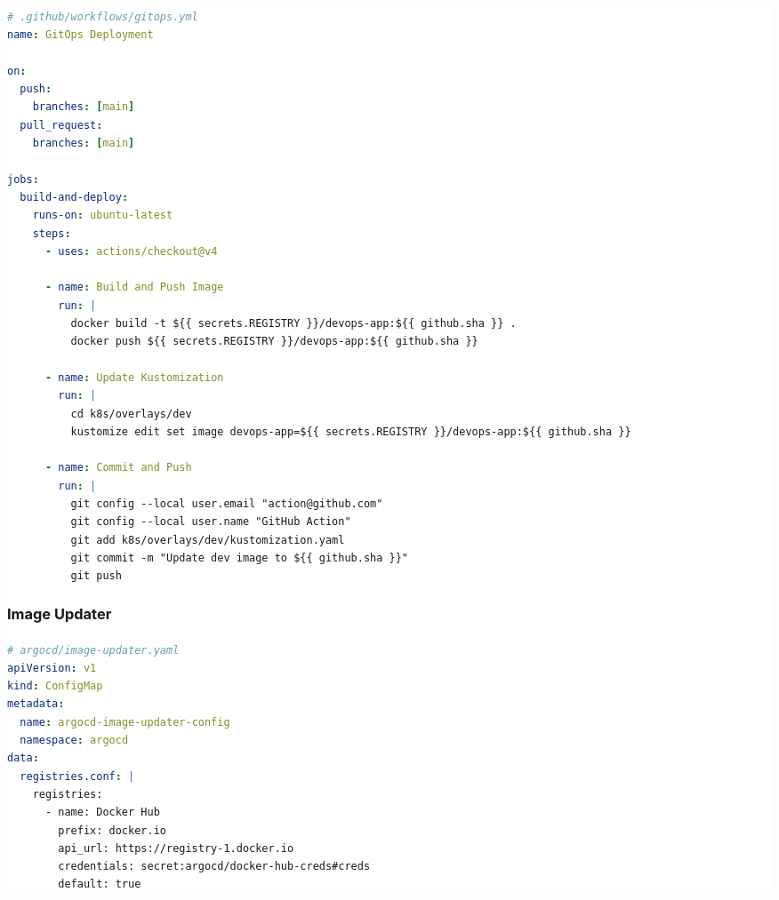 ```yaml
# .github/workflows/gitops.yml
name: GitOps Deployment

on:
  push:
    branches: [main]
  pull_request:
    branches: [main]

jobs:
  build-and-deploy:
    runs-on: ubuntu-latest
    steps:
      - uses: actions/checkout@v4
      
      - name: Build and Push Image
        run: |
          docker build -t ${{ secrets.REGISTRY }}/devops-app:${{ github.sha }} .
          docker push ${{ secrets.REGISTRY }}/devops-app:${{ github.sha }}
      
      - name: Update Kustomization
        run: |
          cd k8s/overlays/dev
          kustomize edit set image devops-app=${{ secrets.REGISTRY }}/devops-app:${{ github.sha }}
          
      - name: Commit and Push
        run: |
          git config --local user.email "action@github.com"
          git config --local user.name "GitHub Action"
          git add k8s/overlays/dev/kustomization.yaml
          git commit -m "Update dev image to ${{ github.sha }}"
          git push
```

### Image Updater

```yaml
# argocd/image-updater.yaml
apiVersion: v1
kind: ConfigMap
metadata:
  name: argocd-image-updater-config
  namespace: argocd
data:
  registries.conf: |
    registries:
      - name: Docker Hub
        prefix: docker.io
        api_url: https://registry-1.docker.io
        credentials: secret:argocd/docker-hub-creds#creds
        default: true
```
